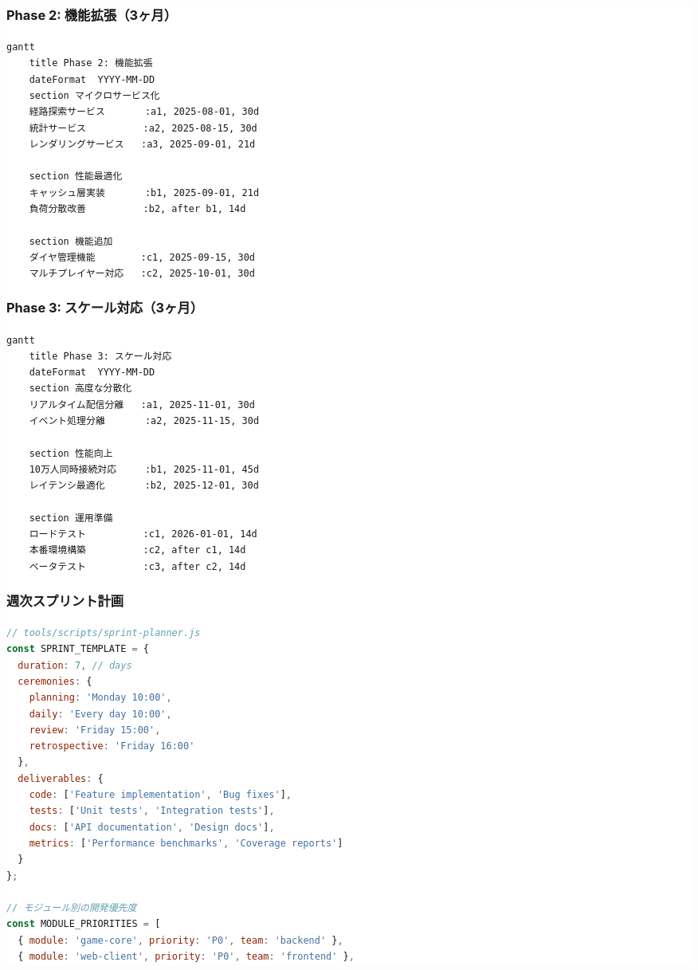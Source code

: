 ```yaml
```

### Phase 2: 機能拡張（3ヶ月）
```mermaid
gantt
    title Phase 2: 機能拡張
    dateFormat  YYYY-MM-DD
    section マイクロサービス化
    経路探索サービス       :a1, 2025-08-01, 30d
    統計サービス          :a2, 2025-08-15, 30d
    レンダリングサービス   :a3, 2025-09-01, 21d
    
    section 性能最適化
    キャッシュ層実装       :b1, 2025-09-01, 21d
    負荷分散改善          :b2, after b1, 14d
    
    section 機能追加
    ダイヤ管理機能        :c1, 2025-09-15, 30d
    マルチプレイヤー対応   :c2, 2025-10-01, 30d
```

### Phase 3: スケール対応（3ヶ月）
```mermaid
gantt
    title Phase 3: スケール対応
    dateFormat  YYYY-MM-DD
    section 高度な分散化
    リアルタイム配信分離   :a1, 2025-11-01, 30d
    イベント処理分離       :a2, 2025-11-15, 30d
    
    section 性能向上
    10万人同時接続対応     :b1, 2025-11-01, 45d
    レイテンシ最適化       :b2, 2025-12-01, 30d
    
    section 運用準備
    ロードテスト          :c1, 2026-01-01, 14d
    本番環境構築          :c2, after c1, 14d
    ベータテスト          :c3, after c2, 14d
```

### 週次スプリント計画
```javascript
// tools/scripts/sprint-planner.js
const SPRINT_TEMPLATE = {
  duration: 7, // days
  ceremonies: {
    planning: 'Monday 10:00',
    daily: 'Every day 10:00',
    review: 'Friday 15:00',
    retrospective: 'Friday 16:00'
  },
  deliverables: {
    code: ['Feature implementation', 'Bug fixes'],
    tests: ['Unit tests', 'Integration tests'],
    docs: ['API documentation', 'Design docs'],
    metrics: ['Performance benchmarks', 'Coverage reports']
  }
};

// モジュール別の開発優先度
const MODULE_PRIORITIES = [
  { module: 'game-core', priority: 'P0', team: 'backend' },
  { module: 'web-client', priority: 'P0', team: 'frontend' },
```